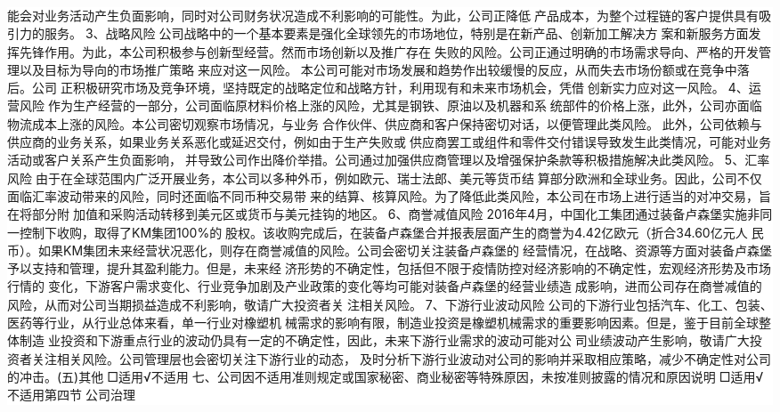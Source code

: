 能会对业务活动产生负面影响，同时对公司财务状况造成不利影响的可能性。为此，公司正降低
产品成本，为整个过程链的客户提供具有吸引力的服务。
3、战略风险
公司战略中的一个基本要素是强化全球领先的市场地位，特别是在新产品、创新加工解决方
案和新服务方面发挥先锋作用。为此，本公司积极参与创新型经营。然而市场创新以及推广存在
失败的风险。公司正通过明确的市场需求导向、严格的开发管理以及目标为导向的市场推广策略
来应对这一风险。
本公司可能对市场发展和趋势作出较缓慢的反应，从而失去市场份额或在竞争中落后。公司
正积极研究市场及竞争环境，坚持既定的战略定位和战略方针，利用现有和未来市场机会，凭借
创新实力应对这一风险。
4、运营风险
作为生产经营的一部分，公司面临原材料价格上涨的风险，尤其是钢铁、原油以及机器和系
统部件的价格上涨，此外，公司亦面临物流成本上涨的风险。本公司密切观察市场情况，与业务
合作伙伴、供应商和客户保持密切对话，以便管理此类风险。
此外，公司依赖与供应商的业务关系，如果业务关系恶化或延迟交付，例如由于生产失败或
供应商罢工或组件和零件交付错误导致发生此类情况，可能对业务活动或客户关系产生负面影响，
并导致公司作出降价举措。公司通过加强供应商管理以及增强保护条款等积极措施解决此类风险。
5、汇率风险
由于在全球范围内广泛开展业务，本公司以多种外币，例如欧元、瑞士法郎、美元等货币结
算部分欧洲和全球业务。因此，公司不仅面临汇率波动带来的风险，同时还面临不同币种交易带
来的结算、核算风险。为了降低此类风险，本公司在市场上进行适当的对冲交易，旨在将部分附
加值和采购活动转移到美元区或货币与美元挂钩的地区。
6、商誉减值风险
2016年4月，中国化工集团通过装备卢森堡实施非同一控制下收购，取得了KM集团100%的
股权。该收购完成后，在装备卢森堡合并报表层面产生的商誉为4.42亿欧元（折合34.60亿元人
民币）。如果KM集团未来经营状况恶化，则存在商誉减值的风险。公司会密切关注装备卢森堡的
经营情况，在战略、资源等方面对装备卢森堡予以支持和管理，提升其盈利能力。但是，未来经
济形势的不确定性，包括但不限于疫情防控对经济影响的不确定性，宏观经济形势及市场行情的
变化，下游客户需求变化、行业竞争加剧及产业政策的变化等均可能对装备卢森堡的经营业绩造
成影响，进而公司存在商誉减值的风险，从而对公司当期损益造成不利影响，敬请广大投资者关
注相关风险。
7、下游行业波动风险
公司的下游行业包括汽车、化工、包装、医药等行业，从行业总体来看，单一行业对橡塑机
械需求的影响有限，制造业投资是橡塑机械需求的重要影响因素。但是，鉴于目前全球整体制造
业投资和下游重点行业的波动仍具有一定的不确定性，因此，未来下游行业需求的波动可能对公
司业绩波动产生影响，敬请广大投资者关注相关风险。公司管理层也会密切关注下游行业的动态，
及时分析下游行业波动对公司的影响并采取相应策略，减少不确定性对公司的冲击。(五)其他
□适用√不适用
七、公司因不适用准则规定或国家秘密、商业秘密等特殊原因，未按准则披露的情况和原因说明
□适用√不适用第四节
公司治理